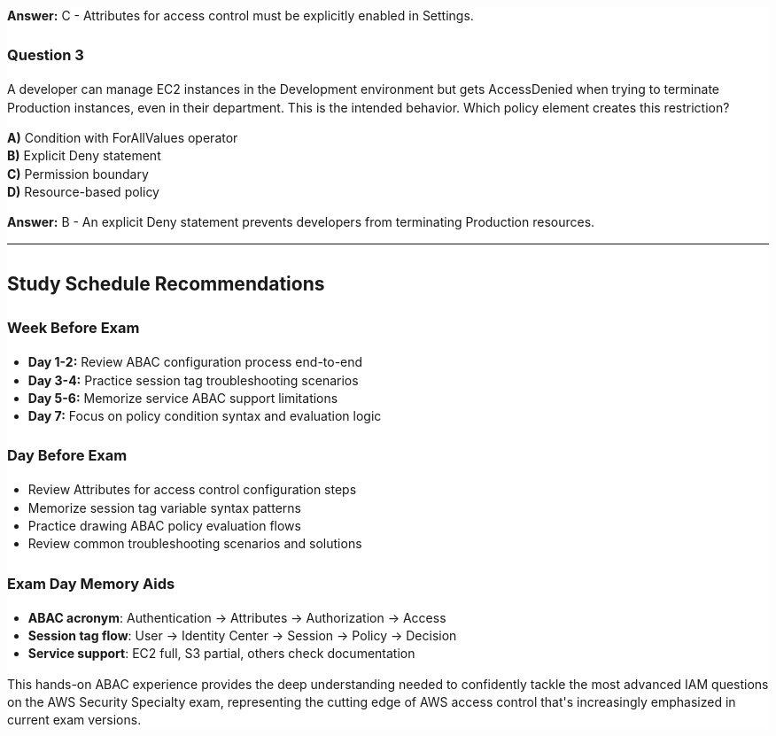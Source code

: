 **Answer:** C - Attributes for access control must be explicitly enabled in Settings.

### Question 3
A developer can manage EC2 instances in the Development environment but gets AccessDenied when trying to terminate Production instances, even in their department. This is the intended behavior. Which policy element creates this restriction?

**A)** Condition with ForAllValues operator  
**B)** Explicit Deny statement  
**C)** Permission boundary  
**D)** Resource-based policy  

**Answer:** B - An explicit Deny statement prevents developers from terminating Production resources.

---

## Study Schedule Recommendations

### Week Before Exam
- **Day 1-2:** Review ABAC configuration process end-to-end
- **Day 3-4:** Practice session tag troubleshooting scenarios  
- **Day 5-6:** Memorize service ABAC support limitations
- **Day 7:** Focus on policy condition syntax and evaluation logic

### Day Before Exam
- Review Attributes for access control configuration steps
- Memorize session tag variable syntax patterns
- Practice drawing ABAC policy evaluation flows
- Review common troubleshooting scenarios and solutions

### Exam Day Memory Aids
- **ABAC acronym**: Authentication → Attributes → Authorization → Access
- **Session tag flow**: User → Identity Center → Session → Policy → Decision
- **Service support**: EC2 full, S3 partial, others check documentation

This hands-on ABAC experience provides the deep understanding needed to confidently tackle the most advanced IAM questions on the AWS Security Specialty exam, representing the cutting edge of AWS access control that's increasingly emphasized in current exam versions.
